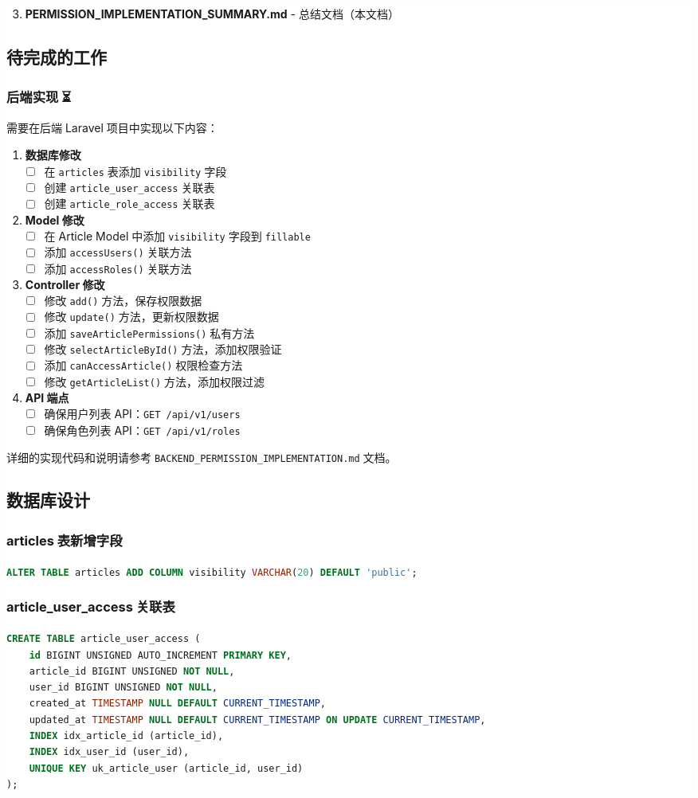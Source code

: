 3. **PERMISSION_IMPLEMENTATION_SUMMARY.md** - 总结文档（本文档）

## 待完成的工作

### 后端实现 ⏳

需要在后端 Laravel 项目中实现以下内容：

1. **数据库修改**
   - [ ] 在 `articles` 表添加 `visibility` 字段
   - [ ] 创建 `article_user_access` 关联表
   - [ ] 创建 `article_role_access` 关联表

2. **Model 修改**
   - [ ] 在 Article Model 中添加 `visibility` 字段到 `fillable`
   - [ ] 添加 `accessUsers()` 关联方法
   - [ ] 添加 `accessRoles()` 关联方法

3. **Controller 修改**
   - [ ] 修改 `add()` 方法，保存权限数据
   - [ ] 修改 `update()` 方法，更新权限数据
   - [ ] 添加 `saveArticlePermissions()` 私有方法
   - [ ] 修改 `selectArticleById()` 方法，添加权限验证
   - [ ] 添加 `canAccessArticle()` 权限检查方法
   - [ ] 修改 `getArticleList()` 方法，添加权限过滤

4. **API 端点**
   - [ ] 确保用户列表 API：`GET /api/v1/users`
   - [ ] 确保角色列表 API：`GET /api/v1/roles`

详细的实现代码和说明请参考 `BACKEND_PERMISSION_IMPLEMENTATION.md` 文档。

## 数据库设计

### articles 表新增字段

```sql
ALTER TABLE articles ADD COLUMN visibility VARCHAR(20) DEFAULT 'public';
```

### article_user_access 关联表

```sql
CREATE TABLE article_user_access (
    id BIGINT UNSIGNED AUTO_INCREMENT PRIMARY KEY,
    article_id BIGINT UNSIGNED NOT NULL,
    user_id BIGINT UNSIGNED NOT NULL,
    created_at TIMESTAMP NULL DEFAULT CURRENT_TIMESTAMP,
    updated_at TIMESTAMP NULL DEFAULT CURRENT_TIMESTAMP ON UPDATE CURRENT_TIMESTAMP,
    INDEX idx_article_id (article_id),
    INDEX idx_user_id (user_id),
    UNIQUE KEY uk_article_user (article_id, user_id)
);
```
